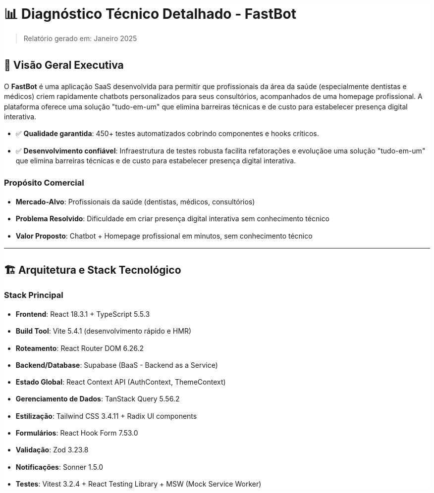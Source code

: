# 📊 Diagnóstico Técnico Detalhado - FastBot

> Relatório gerado em: Janeiro 2025


## 🎯 Visão Geral Executiva

O **FastBot** é uma aplicação SaaS desenvolvida para permitir que profissionais da área da saúde (especialmente dentistas e médicos) criem rapidamente chatbots personalizados para seus consultórios, acompanhados de uma homepage profissional. A plataforma oferece uma solução "tudo-em-um" que elimina barreiras técnicas e de custo para estabelecer presença digital interativa.


- ✅ **Qualidade garantida**: 450+ testes automatizados cobrindo componentes e hooks críticos.


- ✅ **Desenvolvimento confiável**: Infraestrutura de testes robusta facilita refatorações e evoluçãoe uma solução "tudo-em-um" que elimina barreiras técnicas e de custo para estabelecer presença digital interativa.


### Propósito Comercial


- **Mercado-Alvo**: Profissionais da saúde (dentistas, médicos, consultórios)

- **Problema Resolvido**: Dificuldade em criar presença digital interativa sem conhecimento técnico

- **Valor Proposto**: Chatbot + Homepage profissional em minutos, sem conhecimento técnico

---


## 🏗️ Arquitetura e Stack Tecnológico


### **Stack Principal**


- **Frontend**: React 18.3.1 + TypeScript 5.5.3

- **Build Tool**: Vite 5.4.1 (desenvolvimento rápido e HMR)

- **Roteamento**: React Router DOM 6.26.2

- **Backend/Database**: Supabase (BaaS - Backend as a Service)

- **Estado Global**: React Context API (AuthContext, ThemeContext)

- **Gerenciamento de Dados**: TanStack Query 5.56.2

- **Estilização**: Tailwind CSS 3.4.11 + Radix UI components

- **Formulários**: React Hook Form 7.53.0

- **Validação**: Zod 3.23.8

- **Notificações**: Sonner 1.5.0

- **Testes**: Vitest 3.2.4 + React Testing Library + MSW (Mock Service Worker)

